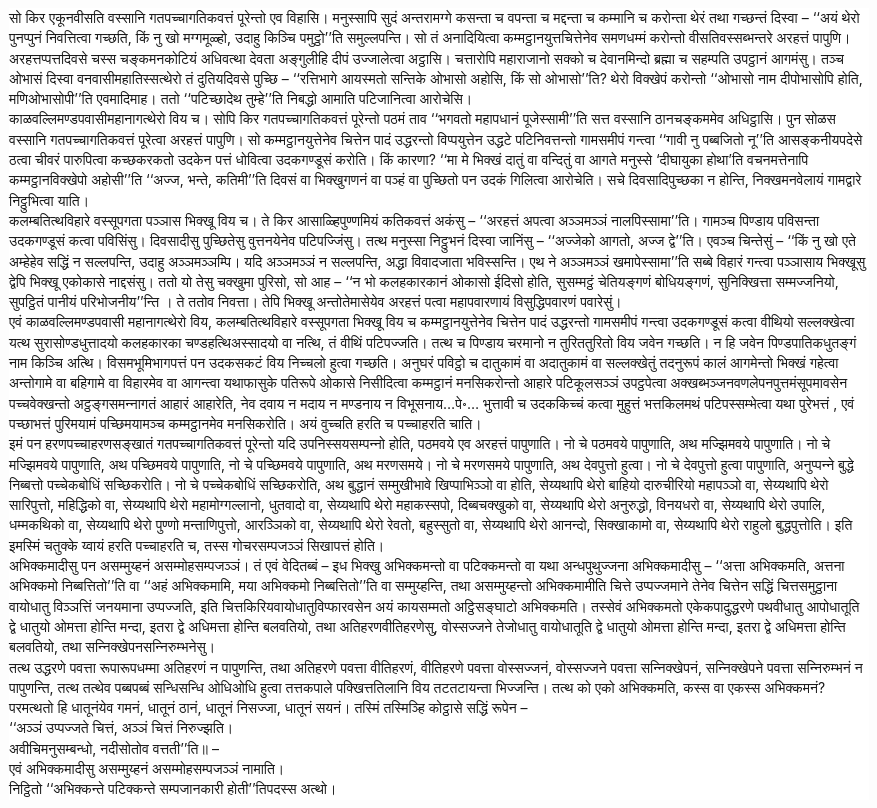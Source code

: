 सो किर एकूनवीसति वस्सानि गतपच्‍चागतिकवत्तं पूरेन्तो एव विहासि। मनुस्सापि सुदं अन्तरामग्गे कसन्ता च वपन्ता च मद्दन्ता च कम्मानि च करोन्ता थेरं तथा गच्छन्तं दिस्वा – ‘‘अयं थेरो पुनप्पुनं निवत्तित्वा गच्छति, किं नु खो मग्गमूळ्हो, उदाहु किञ्‍चि पमुट्ठो’’ति समुल्‍लपन्ति। सो तं अनादियित्वा कम्मट्ठानयुत्तचित्तेनेव समणधम्मं करोन्तो वीसतिवस्सब्भन्तरे अरहत्तं पापुणि। अरहत्तप्पत्तदिवसे चस्स चङ्कमनकोटियं अधिवत्था देवता अङ्गुलीहि दीपं उज्‍जालेत्वा अट्ठासि। चत्तारोपि महाराजानो सक्‍को च देवानमिन्दो ब्रह्मा च सहम्पति उपट्ठानं आगमंसु। तञ्‍च ओभासं दिस्वा वनवासीमहातिस्सत्थेरो तं दुतियदिवसे पुच्छि – ‘‘रत्तिभागे आयस्मतो सन्तिके ओभासो अहोसि, किं सो ओभासो’’ति? थेरो विक्खेपं करोन्तो ‘‘ओभासो नाम दीपोभासोपि होति, मणिओभासोपी’’ति एवमादिमाह। ततो ‘‘पटिच्छादेथ तुम्हे’’ति निबद्धो आमाति पटिजानित्वा आरोचेसि।  
काळवल्‍लिमण्डपवासीमहानागत्थेरो विय च। सोपि किर गतपच्‍चागतिकवत्तं पूरेन्तो पठमं ताव ‘‘भगवतो महापधानं पूजेस्सामी’’ति सत्त वस्सानि ठानचङ्कममेव अधिट्ठासि। पुन सोळस वस्सानि गतपच्‍चागतिकवत्तं पूरेत्वा अरहत्तं पापुणि। सो कम्मट्ठानयुत्तेनेव चित्तेन पादं उद्धरन्तो विप्पयुत्तेन उद्धटे पटिनिवत्तन्तो गामसमीपं गन्त्वा ‘‘गावी नु पब्बजितो नू’’ति आसङ्कनीयपदेसे ठत्वा चीवरं पारुपित्वा कच्छकरकतो उदकेन पत्तं धोवित्वा उदकगण्डूसं करोति। किं कारणा? ‘‘मा मे भिक्खं दातुं वा वन्दितुं वा आगते मनुस्से ‘दीघायुका होथा’ति वचनमत्तेनापि कम्मट्ठानविक्खेपो अहोसी’’ति ‘‘अज्‍ज, भन्ते, कतिमी’’ति दिवसं वा भिक्खुगणनं वा पञ्हं वा पुच्छितो पन उदकं गिलित्वा आरोचेति। सचे दिवसादिपुच्छका न होन्ति, निक्खमनवेलायं गामद्वारे निट्ठुभित्वा याति।  
कलम्बतित्थविहारे वस्सूपगता पञ्‍ञास भिक्खू विय च। ते किर आसाळ्हिपुण्णमियं कतिकवत्तं अकंसु – ‘‘अरहत्तं अपत्वा अञ्‍ञमञ्‍ञं नालपिस्सामा’’ति। गामञ्‍च पिण्डाय पविसन्ता उदकगण्डूसं कत्वा पविसिंसु। दिवसादीसु पुच्छितेसु वुत्तनयेनेव पटिपज्‍जिंसु। तत्थ मनुस्सा निट्ठुभनं दिस्वा जानिंसु – ‘‘अज्‍जेको आगतो, अज्‍ज द्वे’’ति। एवञ्‍च चिन्तेसुं – ‘‘किं नु खो एते अम्हेहेव सद्धिं न सल्‍लपन्ति, उदाहु अञ्‍ञमञ्‍ञम्पि। यदि अञ्‍ञमञ्‍ञं न सल्‍लपन्ति, अद्धा विवादजाता भविस्सन्ति। एथ ने अञ्‍ञमञ्‍ञं खमापेस्सामा’’ति सब्बे विहारं गन्त्वा पञ्‍ञासाय भिक्खूसु द्वेपि भिक्खू एकोकासे नाद्दसंसु। ततो यो तेसु चक्खुमा पुरिसो, सो आह – ‘‘न भो कलहकारकानं ओकासो ईदिसो होति, सुसम्मट्ठं चेतियङ्गणं बोधियङ्गणं, सुनिक्खित्ता सम्मज्‍जनियो, सुपट्ठितं पानीयं परिभोजनीय’’न्ति । ते ततोव निवत्ता। तेपि भिक्खू अन्तोतेमासेयेव अरहत्तं पत्वा महापवारणायं विसुद्धिपवारणं पवारेसुं।  
एवं काळवल्‍लिमण्डपवासी महानागत्थेरो विय, कलम्बतित्थविहारे वस्सूपगता भिक्खू विय च कम्मट्ठानयुत्तेनेव चित्तेन पादं उद्धरन्तो गामसमीपं गन्त्वा उदकगण्डूसं कत्वा वीथियो सल्‍लक्खेत्वा यत्थ सुरासोण्डधुत्तादयो कलहकारका चण्डहत्थिअस्सादयो वा नत्थि, तं वीथिं पटिपज्‍जति। तत्थ च पिण्डाय चरमानो न तुरिततुरितो विय जवेन गच्छति। न हि जवेन पिण्डपातिकधुतङ्गं नाम किञ्‍चि अत्थि। विसमभूमिभागपत्तं पन उदकसकटं विय निच्‍चलो हुत्वा गच्छति। अनुघरं पविट्ठो च दातुकामं वा अदातुकामं वा सल्‍लक्खेतुं तदनुरूपं कालं आगमेन्तो भिक्खं गहेत्वा अन्तोगामे वा बहिगामे वा विहारमेव वा आगन्त्वा यथाफासुके पतिरूपे ओकासे निसीदित्वा कम्मट्ठानं मनसिकरोन्तो आहारे पटिकूलसञ्‍ञं उपट्ठपेत्वा अक्खब्भञ्‍जनवणलेपनपुत्तमंसूपमावसेन पच्‍चवेक्खन्तो अट्ठङ्गसमन्‍नागतं आहारं आहारेति, नेव दवाय न मदाय न मण्डनाय न विभूसनाय…पे॰… भुत्तावी च उदककिच्‍चं कत्वा मुहुत्तं भत्तकिलमथं पटिपस्सम्भेत्वा यथा पुरेभत्तं , एवं पच्छाभत्तं पुरिमयामं पच्छिमयामञ्‍च कम्मट्ठानमेव मनसिकरोति। अयं वुच्‍चति हरति च पच्‍चाहरति चाति।  
इमं पन हरणपच्‍चाहरणसङ्खातं गतपच्‍चागतिकवत्तं पूरेन्तो यदि उपनिस्सयसम्पन्‍नो होति, पठमवये एव अरहत्तं पापुणाति। नो चे पठमवये पापुणाति, अथ मज्झिमवये पापुणाति। नो चे मज्झिमवये पापुणाति, अथ पच्छिमवये पापुणाति, नो चे पच्छिमवये पापुणाति, अथ मरणसमये। नो चे मरणसमये पापुणाति, अथ देवपुत्तो हुत्वा। नो चे देवपुत्तो हुत्वा पापुणाति, अनुप्पन्‍ने बुद्धे निब्बत्तो पच्‍चेकबोधिं सच्छिकरोति। नो चे पच्‍चेकबोधिं सच्छिकरोति, अथ बुद्धानं सम्मुखीभावे खिप्पाभिञ्‍ञो वा होति, सेय्यथापि थेरो बाहियो दारुचीरियो महापञ्‍ञो वा, सेय्यथापि थेरो सारिपुत्तो, महिद्धिको वा, सेय्यथापि थेरो महामोग्गल्‍लानो, धुतवादो वा, सेय्यथापि थेरो महाकस्सपो, दिब्बचक्खुको वा, सेय्यथापि थेरो अनुरुद्धो, विनयधरो वा, सेय्यथापि थेरो उपालि, धम्मकथिको वा, सेय्यथापि थेरो पुण्णो मन्ताणिपुत्तो, आरञ्‍ञिको वा, सेय्यथापि थेरो रेवतो, बहुस्सुतो वा, सेय्यथापि थेरो आनन्दो, सिक्खाकामो वा, सेय्यथापि थेरो राहुलो बुद्धपुत्तोति। इति इमस्मिं चतुक्‍के य्वायं हरति पच्‍चाहरति च, तस्स गोचरसम्पजञ्‍ञं सिखापत्तं होति।  
अभिक्‍कमादीसु पन असम्मुय्हनं असम्मोहसम्पजञ्‍ञं। तं एवं वेदितब्बं – इध भिक्खु अभिक्‍कमन्तो वा पटिक्‍कमन्तो वा यथा अन्धपुथुज्‍जना अभिक्‍कमादीसु – ‘‘अत्ता अभिक्‍कमति, अत्तना अभिक्‍कमो निब्बत्तितो’’ति वा ‘‘अहं अभिक्‍कमामि, मया अभिक्‍कमो निब्बत्तितो’’ति वा सम्मुय्हन्ति, तथा असम्मुय्हन्तो अभिक्‍कमामीति चित्ते उप्पज्‍जमाने तेनेव चित्तेन सद्धिं चित्तसमुट्ठाना वायोधातु विञ्‍ञत्तिं जनयमाना उप्पज्‍जति, इति चित्तकिरियवायोधातुविप्फारवसेन अयं कायसम्मतो अट्ठिसङ्घाटो अभिक्‍कमति। तस्सेवं अभिक्‍कमतो एकेकपादुद्धरणे पथवीधातु आपोधातूति द्वे धातुयो ओमत्ता होन्ति मन्दा, इतरा द्वे अधिमत्ता होन्ति बलवतियो, तथा अतिहरणवीतिहरणेसु, वोस्सज्‍जने तेजोधातु वायोधातूति द्वे धातुयो ओमत्ता होन्ति मन्दा, इतरा द्वे अधिमत्ता होन्ति बलवतियो, तथा सन्‍निक्खेपनसन्‍निरुम्भनेसु।  
तत्थ उद्धरणे पवत्ता रूपारूपधम्मा अतिहरणं न पापुणन्ति, तथा अतिहरणे पवत्ता वीतिहरणं, वीतिहरणे पवत्ता वोस्सज्‍जनं, वोस्सज्‍जने पवत्ता सन्‍निक्खेपनं, सन्‍निक्खेपने पवत्ता सन्‍निरुम्भनं न पापुणन्ति, तत्थ तत्थेव पब्बपब्बं सन्धिसन्धि ओधिओधि हुत्वा तत्तकपाले पक्खित्ततिलानि विय तटतटायन्ता भिज्‍जन्ति। तत्थ को एको अभिक्‍कमति, कस्स वा एकस्स अभिक्‍कमनं? परमत्थतो हि धातूनंयेव गमनं, धातूनं ठानं, धातूनं निसज्‍जा, धातूनं सयनं। तस्मिं तस्मिञ्हि कोट्ठासे सद्धिं रूपेन –  
‘‘अञ्‍ञं उप्पज्‍जते चित्तं, अञ्‍ञं चित्तं निरुज्झति।  
अवीचिमनुसम्बन्धो, नदीसोतोव वत्तती’’ति॥ –  
एवं अभिक्‍कमादीसु असम्मुय्हनं असम्मोहसम्पजञ्‍ञं नामाति।  
निट्ठितो ‘‘अभिक्‍कन्ते पटिक्‍कन्ते सम्पजानकारी होती’’तिपदस्स अत्थो।  